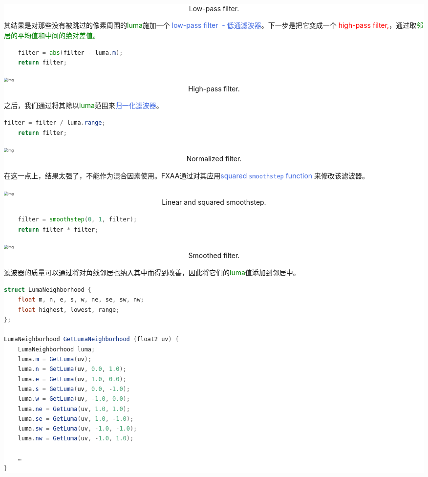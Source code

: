 <center>Low-pass filter.</center>

其结果是对那些没有被跳过的像素周围的<font color="green">luma</font>施加一个<font color="RoyalBlue"> low-pass filter  - 低通滤波器</font>。下一步是把它变成一个<font color="red"> high-pass filter,</font>，通过取<font color="green">邻居的平均值和中间的绝对差值。</font>

```glsl
	filter = abs(filter - luma.m);
	return filter;
```

<img src="https://catlikecoding.com/unity/tutorials/custom-srp/fxaa/subpixel-blending/filter-high-pass.png" alt="img" style="zoom:50%;" />

<center>High-pass filter.</center>

之后，我们通过将其除以<font color="green">luma</font>范围来<font color="RoyalBlue">归一化滤波器</font>。

```glsl
filter = filter / luma.range;
	return filter;
```

<img src="https://catlikecoding.com/unity/tutorials/custom-srp/fxaa/subpixel-blending/filter-normalized.png" alt="img" style="zoom:50%;" />

<center>Normalized filter.</center>

在这一点上，结果太强了，不能作为混合因素使用。FXAA通过对其应用<font color="RoyalBlue">squared `smoothstep` function </font>来修改该滤波器。

<img src="https://catlikecoding.com/unity/tutorials/custom-srp/fxaa/subpixel-blending/squared-smoothstep.png" alt="img" style="zoom:50%;" />

<center>Linear and squared smoothstep.</center>

```glsl
	filter = smoothstep(0, 1, filter);
	return filter * filter;
```

<img src="https://catlikecoding.com/unity/tutorials/custom-srp/fxaa/subpixel-blending/filter-smoothed.png" alt="img" style="zoom:50%;" />

<center>Smoothed filter.</center>

滤波器的质量可以通过将对角线邻居也纳入其中而得到改善，因此将它们的<font color="green">luma</font>值添加到邻居中。

```c#
struct LumaNeighborhood {
	float m, n, e, s, w, ne, se, sw, nw;
	float highest, lowest, range;
};

LumaNeighborhood GetLumaNeighborhood (float2 uv) {
	LumaNeighborhood luma;
	luma.m = GetLuma(uv);
	luma.n = GetLuma(uv, 0.0, 1.0);
	luma.e = GetLuma(uv, 1.0, 0.0);
	luma.s = GetLuma(uv, 0.0, -1.0);
	luma.w = GetLuma(uv, -1.0, 0.0);
	luma.ne = GetLuma(uv, 1.0, 1.0);
	luma.se = GetLuma(uv, 1.0, -1.0);
	luma.sw = GetLuma(uv, -1.0, -1.0);
	luma.nw = GetLuma(uv, -1.0, 1.0);

	…
}
```
